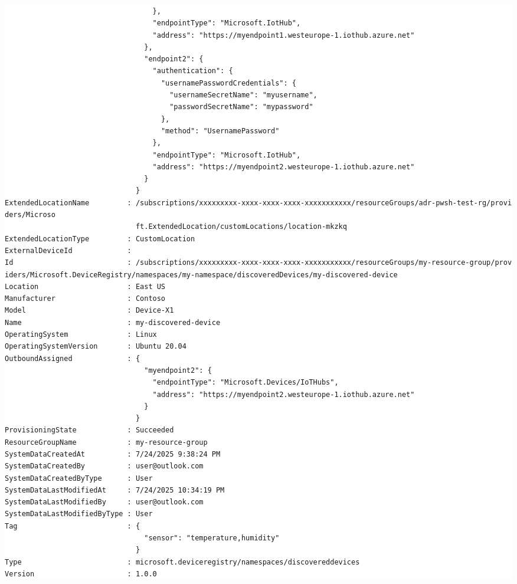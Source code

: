 ```output
                                   },
                                   "endpointType": "Microsoft.IotHub",
                                   "address": "https://myendpoint1.westeurope-1.iothub.azure.net"
                                 },
                                 "endpoint2": {
                                   "authentication": {
                                     "usernamePasswordCredentials": {
                                       "usernameSecretName": "myusername",
                                       "passwordSecretName": "mypassword"
                                     },
                                     "method": "UsernamePassword"
                                   },
                                   "endpointType": "Microsoft.IotHub",
                                   "address": "https://myendpoint2.westeurope-1.iothub.azure.net"
                                 }
                               }
ExtendedLocationName         : /subscriptions/xxxxxxxxx-xxxx-xxxx-xxxx-xxxxxxxxxxx/resourceGroups/adr-pwsh-test-rg/providers/Microso
                               ft.ExtendedLocation/customLocations/location-mkzkq
ExtendedLocationType         : CustomLocation
ExternalDeviceId             :
Id                           : /subscriptions/xxxxxxxxx-xxxx-xxxx-xxxx-xxxxxxxxxxx/resourceGroups/my-resource-group/providers/Microsoft.DeviceRegistry/namespaces/my-namespace/discoveredDevices/my-discovered-device
Location                     : East US
Manufacturer                 : Contoso
Model                        : Device-X1
Name                         : my-discovered-device
OperatingSystem              : Linux
OperatingSystemVersion       : Ubuntu 20.04
OutboundAssigned             : {
                                 "myendpoint2": {
                                   "endpointType": "Microsoft.Devices/IoTHubs",
                                   "address": "https://myendpoint2.westeurope-1.iothub.azure.net"
                                 }
                               }
ProvisioningState            : Succeeded
ResourceGroupName            : my-resource-group
SystemDataCreatedAt          : 7/24/2025 9:38:24 PM
SystemDataCreatedBy          : user@outlook.com
SystemDataCreatedByType      : User
SystemDataLastModifiedAt     : 7/24/2025 10:34:19 PM
SystemDataLastModifiedBy     : user@outlook.com
SystemDataLastModifiedByType : User
Tag                          : {
                                 "sensor": "temperature,humidity"
                               }
Type                         : microsoft.deviceregistry/namespaces/discovereddevices
Version                      : 1.0.0
```
